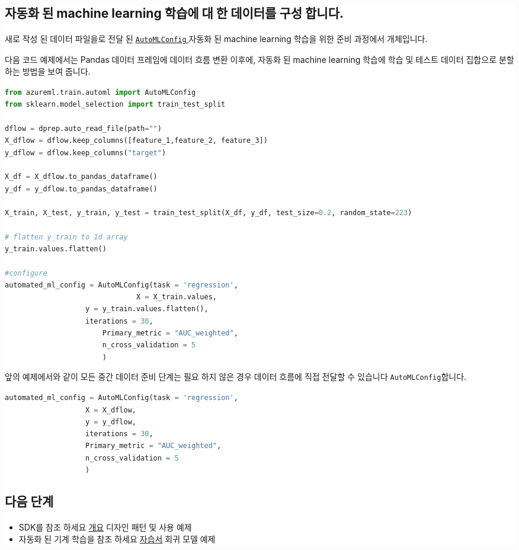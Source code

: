 ## <a name="configure-data-for-automated-machine-learning-training"></a>자동화 된 machine learning 학습에 대 한 데이터를 구성 합니다.

새로 작성 된 데이터 파일을로 전달 된 [ `AutoMLConfig` ](https://docs.microsoft.com/python/api/overview/azure/ml/intro?view=azure-ml-py#automlconfig) 자동화 된 machine learning 학습을 위한 준비 과정에서 개체입니다. 

다음 코드 예제에서는 Pandas 데이터 프레임에 데이터 흐름 변환 이후에, 자동화 된 machine learning 학습에 학습 및 테스트 데이터 집합으로 분할 하는 방법을 보여 줍니다.

```Python
from azureml.train.automl import AutoMLConfig
from sklearn.model_selection import train_test_split

dflow = dprep.auto_read_file(path="")
X_dflow = dflow.keep_columns([feature_1,feature_2, feature_3])
y_dflow = dflow.keep_columns("target")

X_df = X_dflow.to_pandas_dataframe()
y_df = y_dflow.to_pandas_dataframe()

X_train, X_test, y_train, y_test = train_test_split(X_df, y_df, test_size=0.2, random_state=223)

# flatten y_train to 1d array
y_train.values.flatten()

#configure 
automated_ml_config = AutoMLConfig(task = 'regression',
                               X = X_train.values,  
                   y = y_train.values.flatten(),
                   iterations = 30,
                       Primary_metric = "AUC_weighted",
                       n_cross_validation = 5
                       )

```

앞의 예제에서와 같이 모든 중간 데이터 준비 단계는 필요 하지 않은 경우 데이터 흐름에 직접 전달할 수 있습니다 `AutoMLConfig`합니다.

```Python
automated_ml_config = AutoMLConfig(task = 'regression', 
                   X = X_dflow,   
                   y = y_dflow, 
                   iterations = 30, 
                   Primary_metric = "AUC_weighted",
                   n_cross_validation = 5
                   )
```

## <a name="next-steps"></a>다음 단계
* SDK를 참조 하세요 [개요](https://aka.ms/data-prep-sdk) 디자인 패턴 및 사용 예제 
* 자동화 된 기계 학습을 참조 하세요 [자습서](tutorial-auto-train-models.md) 회귀 모델 예제